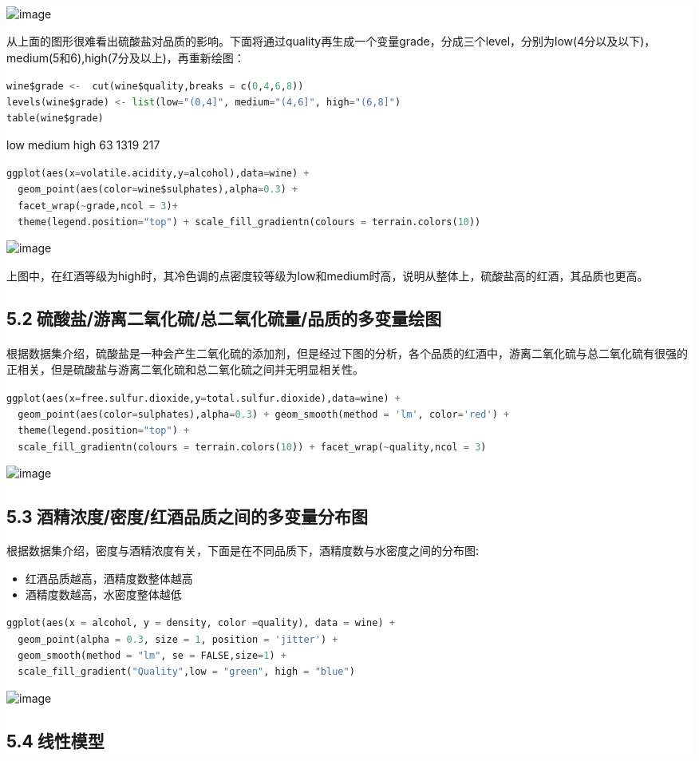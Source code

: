 ![image](https://user-images.githubusercontent.com/18595935/34340411-8dddd3ea-e9c6-11e7-9c7b-a5d93c9d7620.png)

从上面的图形很难看出硫酸盐对品质的影响。下面将通过quality再生成一个变量grade，分成三个level，分别为low(4分以及以下)，medium(5和6),high(7分及以上)，再重新绘图：

```python
wine$grade <-  cut(wine$quality,breaks = c(0,4,6,8))
levels(wine$grade) <- list(low="(0,4]", medium="(4,6]", high="(6,8]")
table(wine$grade)
```
low medium   high 
63   1319    217 


```python
ggplot(aes(x=volatile.acidity,y=alcohol),data=wine) + 
  geom_point(aes(color=wine$sulphates),alpha=0.3) + 
  facet_wrap(~grade,ncol = 3)+
  theme(legend.position="top") + scale_fill_gradientn(colours = terrain.colors(10))
```

![image](https://user-images.githubusercontent.com/18595935/34340413-9008330e-e9c6-11e7-8901-6729185061ac.png)



上图中，在红酒等级为high时，其冷色调的点密度较等级为low和medium时高，说明从整体上，硫酸盐高的红酒，其品质也更高。

## 5.2 硫酸盐/游离二氧化硫/总二氧化硫量/品质的多变量绘图

根据数据集介绍，硫酸盐是一种会产生二氧化硫的添加剂，但是经过下图的分析，各个品质的红酒中，游离二氧化硫与总二氧化硫有很强的正相关，但是硫酸盐与游离二氧化硫和总二氧化硫之间并无明显相关性。

```python
ggplot(aes(x=free.sulfur.dioxide,y=total.sulfur.dioxide),data=wine) + 
  geom_point(aes(color=sulphates),alpha=0.3) + geom_smooth(method = 'lm', color='red') + 
  theme(legend.position="top") + 
  scale_fill_gradientn(colours = terrain.colors(10)) + facet_wrap(~quality,ncol = 3)
```

![image](https://user-images.githubusercontent.com/18595935/34340414-930b42da-e9c6-11e7-8a24-4feb4f85ccc3.png)

## 5.3 酒精浓度/密度/红酒品质之间的多变量分布图

根据数据集介绍，密度与酒精浓度有关，下面是在不同品质下，酒精度数与水密度之间的分布图:
- 红酒品质越高，酒精度数整体越高
- 酒精度数越高，水密度整体越低

```python
ggplot(aes(x = alcohol, y = density, color =quality), data = wine) +
  geom_point(alpha = 0.3, size = 1, position = 'jitter') +
  geom_smooth(method = "lm", se = FALSE,size=1) + 
  scale_fill_gradient("Quality",low = "green", high = "blue")
```
![image](https://user-images.githubusercontent.com/18595935/34340415-959c7cee-e9c6-11e7-9923-d874632b8b03.png)

## 5.4 线性模型
